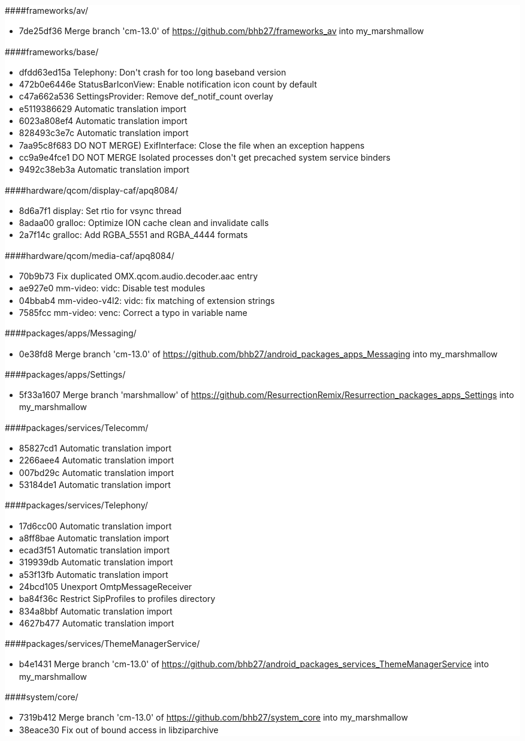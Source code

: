 ####frameworks/av/
* 7de25df36 Merge branch 'cm-13.0' of https://github.com/bhb27/frameworks_av into my_marshmallow

####frameworks/base/
* dfdd63ed15a Telephony: Don't crash for too long baseband version
* 472b0e6446e StatusBarIconView: Enable notification icon count by default
* c47a662a536 SettingsProvider: Remove def_notif_count overlay
* e5119386629 Automatic translation import
* 6023a808ef4 Automatic translation import
* 828493c3e7c Automatic translation import
* 7aa95c8f683 DO NOT MERGE) ExifInterface: Close the file when an exception happens
* cc9a9e4fce1 DO NOT MERGE Isolated processes don't get precached system service binders
* 9492c38eb3a Automatic translation import

####hardware/qcom/display-caf/apq8084/
* 8d6a7f1  display: Set rtio for vsync thread
* 8adaa00 gralloc: Optimize ION cache clean and invalidate calls
* 2a7f14c gralloc: Add RGBA_5551 and RGBA_4444 formats

####hardware/qcom/media-caf/apq8084/
* 70b9b73 Fix duplicated OMX.qcom.audio.decoder.aac entry
* ae927e0 mm-video: vidc: Disable test modules
* 04bbab4 mm-video-v4l2: vidc: fix matching of extension strings
* 7585fcc  mm-video: venc: Correct a typo in variable name

####packages/apps/Messaging/
* 0e38fd8 Merge branch 'cm-13.0' of https://github.com/bhb27/android_packages_apps_Messaging into my_marshmallow

####packages/apps/Settings/
* 5f33a1607 Merge branch 'marshmallow' of https://github.com/ResurrectionRemix/Resurrection_packages_apps_Settings into my_marshmallow

####packages/services/Telecomm/
* 85827cd1 Automatic translation import
* 2266aee4 Automatic translation import
* 007bd29c Automatic translation import
* 53184de1 Automatic translation import

####packages/services/Telephony/
* 17d6cc00 Automatic translation import
* a8ff8bae Automatic translation import
* ecad3f51 Automatic translation import
* 319939db Automatic translation import
* a53f13fb Automatic translation import
* 24bcd105 Unexport OmtpMessageReceiver
* ba84f36c Restrict SipProfiles to profiles directory
* 834a8bbf Automatic translation import
* 4627b477 Automatic translation import

####packages/services/ThemeManagerService/
* b4e1431 Merge branch 'cm-13.0' of https://github.com/bhb27/android_packages_services_ThemeManagerService into my_marshmallow

####system/core/
* 7319b412 Merge branch 'cm-13.0' of https://github.com/bhb27/system_core into my_marshmallow
* 38eace30 Fix out of bound access in libziparchive
